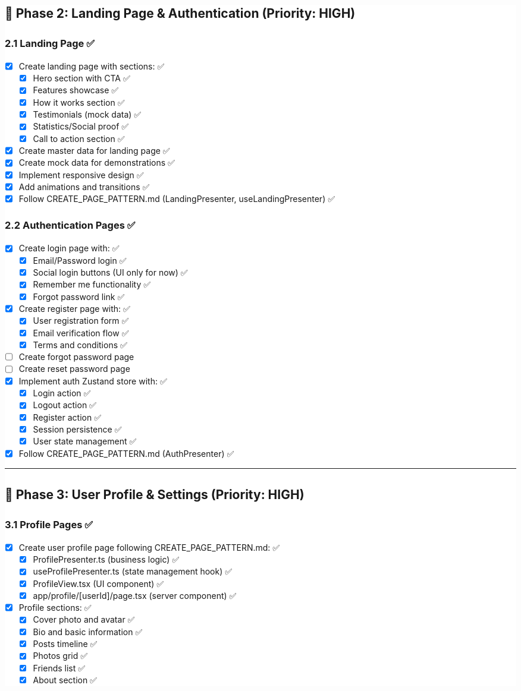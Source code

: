 
## 📱 Phase 2: Landing Page & Authentication (Priority: HIGH)

### 2.1 Landing Page ✅

- [x] Create landing page with sections: ✅
  - [x] Hero section with CTA ✅
  - [x] Features showcase ✅
  - [x] How it works section ✅
  - [x] Testimonials (mock data) ✅
  - [x] Statistics/Social proof ✅
  - [x] Call to action section ✅
- [x] Create master data for landing page ✅
- [x] Create mock data for demonstrations ✅
- [x] Implement responsive design ✅
- [x] Add animations and transitions ✅
- [x] Follow CREATE_PAGE_PATTERN.md (LandingPresenter, useLandingPresenter) ✅

### 2.2 Authentication Pages ✅

- [x] Create login page with: ✅
  - [x] Email/Password login ✅
  - [x] Social login buttons (UI only for now) ✅
  - [x] Remember me functionality ✅
  - [x] Forgot password link ✅
- [x] Create register page with: ✅
  - [x] User registration form ✅
  - [x] Email verification flow ✅
  - [x] Terms and conditions ✅
- [ ] Create forgot password page
- [ ] Create reset password page
- [x] Implement auth Zustand store with: ✅
  - [x] Login action ✅
  - [x] Logout action ✅
  - [x] Register action ✅
  - [x] Session persistence ✅
  - [x] User state management ✅
- [x] Follow CREATE_PAGE_PATTERN.md (AuthPresenter) ✅

---

## 👤 Phase 3: User Profile & Settings (Priority: HIGH)

### 3.1 Profile Pages ✅

- [x] Create user profile page following CREATE_PAGE_PATTERN.md: ✅
  - [x] ProfilePresenter.ts (business logic) ✅
  - [x] useProfilePresenter.ts (state management hook) ✅
  - [x] ProfileView.tsx (UI component) ✅
  - [x] app/profile/[userId]/page.tsx (server component) ✅
- [x] Profile sections: ✅
  - [x] Cover photo and avatar ✅
  - [x] Bio and basic information ✅
  - [x] Posts timeline ✅
  - [x] Photos grid ✅
  - [x] Friends list ✅
  - [x] About section ✅

